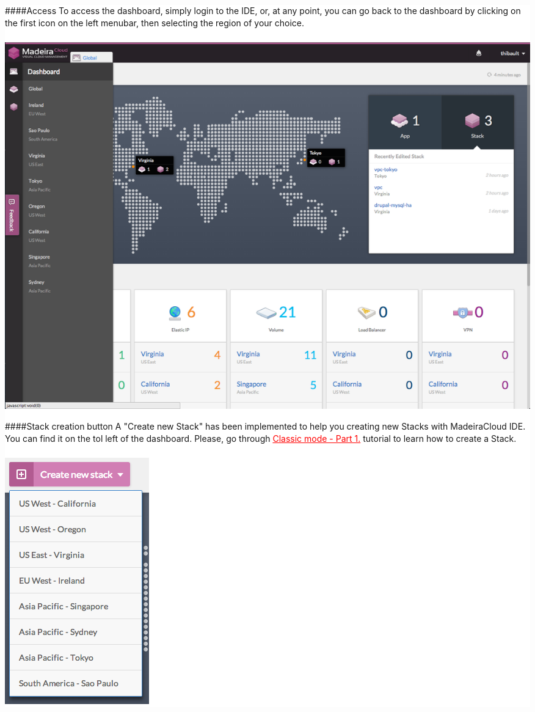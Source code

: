 ####Access
To access the dashboard, simply login to the IDE, or, at any point, you can go back to the dashboard by clicking on the first icon on the left menubar, then selecting the region of your choice.<br /><br />
![](ide_dashboard_access.png)<br />

####Stack creation button
A "Create new Stack" has been implemented to help you creating new Stacks with MadeiraCloud IDE. You can find it on the tol left of the dashboard. Please, go through <a href="" style="color: red;">Classic mode - Part 1.</a> tutorial to learn how to create a Stack.<br /><br />
![](ide_dashboard_newstack.png)<br />
